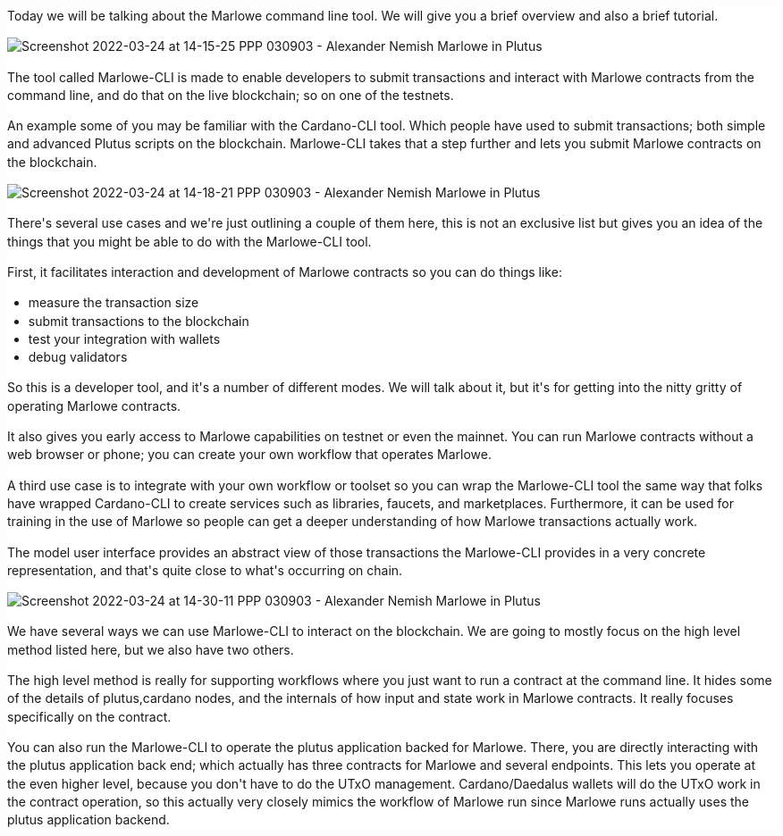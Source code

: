 Today we will be talking about the Marlowe command line tool. We will give you a brief overview and also a brief tutorial.

![Screenshot 2022-03-24 at 14-15-25 PPP 030903 - Alexander Nemish Marlowe in Plutus](https://user-images.githubusercontent.com/59018247/159983669-7d1fcdde-209a-4a34-a99b-209cd8a46c72.png)

The tool called Marlowe-CLI is made to enable developers to submit transactions and interact with Marlowe contracts from the command line, and do that on the live blockchain; so on one of the testnets. 

An example some of you may be familiar with the Cardano-CLI tool. Which people have used to submit transactions; both simple and advanced Plutus scripts on the blockchain. Marlowe-CLI takes that a step further and lets you submit Marlowe contracts on the blockchain. 

![Screenshot 2022-03-24 at 14-18-21 PPP 030903 - Alexander Nemish Marlowe in Plutus](https://user-images.githubusercontent.com/59018247/159984163-a42ef1d1-4a87-46d2-9e22-9827663ea61a.png)

There's several use cases and we're just outlining a couple of them here, this is not an exclusive list but gives you an idea of the things that you might be able to do with the Marlowe-CLI tool. 

First, it facilitates interaction and development of Marlowe contracts so you can do things like:

- measure the transaction size 
- submit transactions to the blockchain 
- test your integration with wallets 
- debug validators 

So this is a developer tool, and it's a number of different modes. We will talk about it, but it's for getting into the nitty gritty of operating Marlowe contracts. 

It also gives you early access to Marlowe capabilities on testnet or even the mainnet. You can run Marlowe contracts without a web browser or phone; you  can create your own workflow that operates Marlowe. 

A third use case is to integrate with your own workflow or toolset so you can wrap the Marlowe-CLI tool the same way that folks have wrapped Cardano-CLI to create services such as libraries, faucets, and marketplaces. Furthermore, it can be used for training in the use of Marlowe so people can get a deeper understanding of how Marlowe transactions actually work. 

The model user interface provides an abstract view of those transactions the Marlowe-CLI provides in a very concrete representation, and that's quite close to what's occurring on chain. 

![Screenshot 2022-03-24 at 14-30-11 PPP 030903 - Alexander Nemish Marlowe in Plutus](https://user-images.githubusercontent.com/59018247/159986112-61e5b798-d2be-4982-bd23-9711ec95bef0.png)

 We have several ways we can use Marlowe-CLI to interact on the blockchain. We are going to mostly focus on the high level method listed here, but we also have two others. 

The high level method is really for supporting workflows where you just want to run a contract at the command line. It hides some of the details of plutus,cardano nodes, and the internals of how input and state work in Marlowe contracts. It really focuses specifically on the contract. 

You can also run the Marlowe-CLI to operate the plutus application backed for Marlowe. There, you are directly interacting with the plutus application back end; which actually has three contracts for Marlowe and several endpoints. This lets you operate at the even higher level, because you don't have to do the UTxO management. Cardano/Daedalus wallets will do the UTxO  work in the contract operation, so this actually very closely mimics the workflow of Marlowe run since Marlowe runs actually uses the plutus application backend. 
